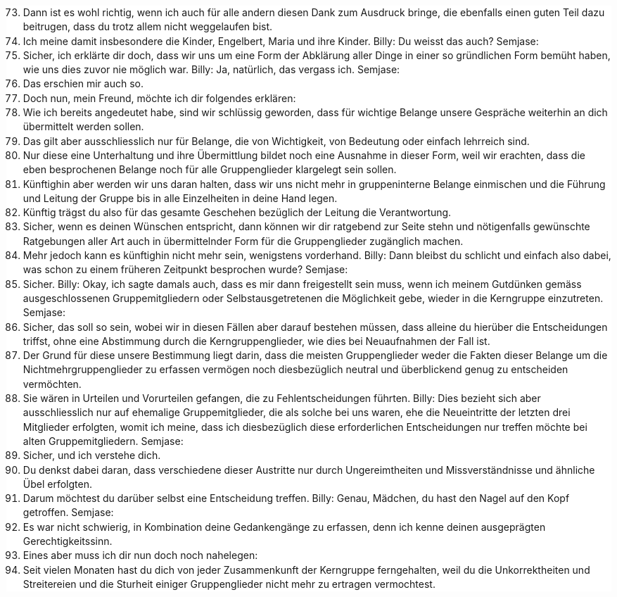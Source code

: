 73. Dann ist es wohl richtig, wenn ich auch für alle andern diesen Dank zum Ausdruck bringe, die ebenfalls einen guten Teil dazu beitrugen, dass du trotz allem nicht weggelaufen bist.
74. Ich meine damit insbesondere die Kinder, Engelbert, Maria und ihre Kinder.
Billy:
Du weisst das auch?
Semjase:
75. Sicher, ich erklärte dir doch, dass wir uns um eine Form der Abklärung aller Dinge in einer so gründlichen Form bemüht haben, wie uns dies zuvor nie möglich war.
Billy:
Ja, natürlich, das vergass ich.
Semjase:
76. Das erschien mir auch so.
77. Doch nun, mein Freund, möchte ich dir folgendes erklären:
78. Wie ich bereits angedeutet habe, sind wir schlüssig geworden, dass für wichtige Belange unsere Gespräche weiterhin an dich übermittelt werden sollen.
79. Das gilt aber ausschliesslich nur für Belange, die von Wichtigkeit, von Bedeutung oder einfach lehrreich sind.
80. Nur diese eine Unterhaltung und ihre Übermittlung bildet noch eine Ausnahme in dieser Form, weil wir erachten, dass die eben besprochenen Belange noch für alle Gruppenglieder klargelegt sein sollen.
81. Künftighin aber werden wir uns daran halten, dass wir uns nicht mehr in gruppeninterne Belange einmischen und die Führung und Leitung der Gruppe bis in alle Einzelheiten in deine Hand legen.
82. Künftig trägst du also für das gesamte Geschehen bezüglich der Leitung die Verantwortung.
83. Sicher, wenn es deinen Wünschen entspricht, dann können wir dir ratgebend zur Seite stehn und nötigenfalls gewünschte Ratgebungen aller Art auch in übermittelnder Form für die Gruppenglieder zugänglich machen.
84. Mehr jedoch kann es künftighin nicht mehr sein, wenigstens vorderhand.
Billy:
Dann bleibst du schlicht und einfach also dabei, was schon zu einem früheren Zeitpunkt besprochen wurde?
Semjase:
85. Sicher.
Billy:
Okay, ich sagte damals auch, dass es mir dann freigestellt sein muss, wenn ich meinem Gutdünken gemäss ausgeschlossenen Gruppemitgliedern oder Selbstausgetretenen die Möglichkeit gebe, wieder in die Kerngruppe einzutreten.
Semjase:
86. Sicher, das soll so sein, wobei wir in diesen Fällen aber darauf bestehen müssen, dass alleine du hierüber die Entscheidungen triffst, ohne eine Abstimmung durch die Kerngruppenglieder, wie dies bei Neuaufnahmen der Fall ist.
87. Der Grund für diese unsere Bestimmung liegt darin, dass die meisten Gruppenglieder weder die Fakten dieser Belange um die Nichtmehrgruppenglieder zu erfassen vermögen noch diesbezüglich neutral und überblickend genug zu entscheiden vermöchten.
88. Sie wären in Urteilen und Vorurteilen gefangen, die zu Fehlentscheidungen führten.
Billy:
Dies bezieht sich aber ausschliesslich nur auf ehemalige Gruppemitglieder, die als solche bei uns waren, ehe die Neueintritte der letzten drei Mitglieder erfolgten, womit ich meine, dass ich diesbezüglich diese erforderlichen Entscheidungen nur treffen möchte bei alten Gruppemitgliedern.
Semjase:
89. Sicher, und ich verstehe dich.
90. Du denkst dabei daran, dass verschiedene dieser Austritte nur durch Ungereimtheiten und Missverständnisse und ähnliche Übel erfolgten.
91. Darum möchtest du darüber selbst eine Entscheidung treffen.
Billy:
Genau, Mädchen, du hast den Nagel auf den Kopf getroffen.
Semjase:
92. Es war nicht schwierig, in Kombination deine Gedankengänge zu erfassen, denn ich kenne deinen ausgeprägten Gerechtigkeitssinn.
93. Eines aber muss ich dir nun doch noch nahelegen:
94. Seit vielen Monaten hast du dich von jeder Zusammenkunft der Kerngruppe ferngehalten, weil du die Unkorrektheiten und Streitereien und die Sturheit einiger Gruppenglieder nicht mehr zu ertragen vermochtest.